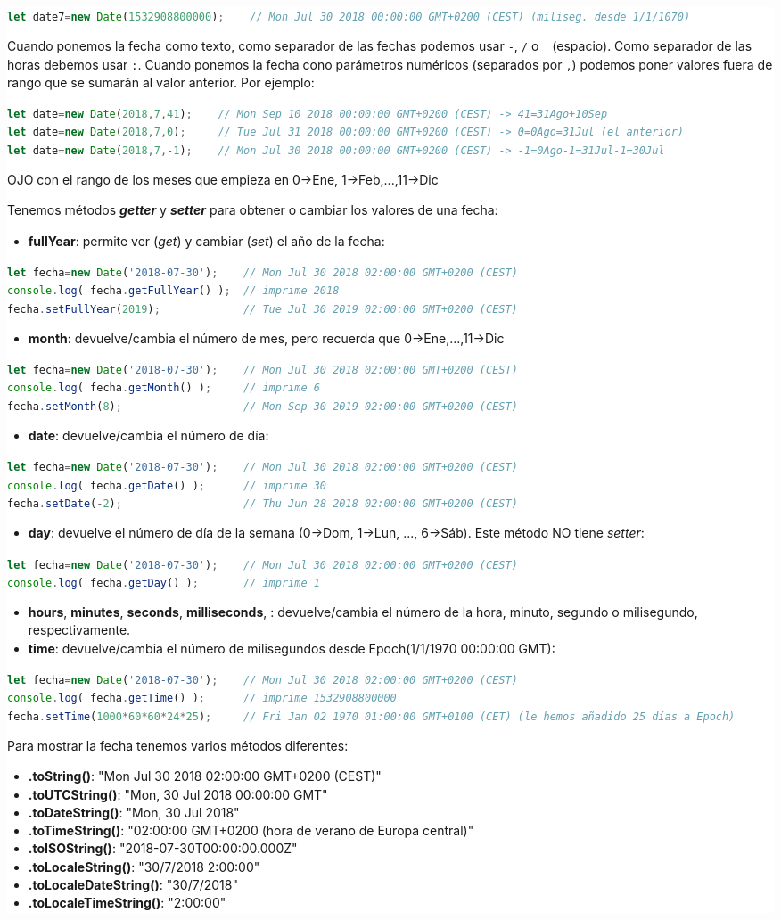 ```javascript
let date7=new Date(1532908800000);    // Mon Jul 30 2018 00:00:00 GMT+0200 (CEST) (miliseg. desde 1/1/1070)
```
Cuando ponemos la fecha como texto, como separador de las fechas podemos usar `-`, `/` o ` ` (espacio). Como separador de las horas debemos usar `:`. Cuando ponemos la fecha cono parámetros numéricos (separados por `,`) podemos poner valores fuera de rango que se sumarán al valor anterior. Por ejemplo:
```javascript
let date=new Date(2018,7,41);    // Mon Sep 10 2018 00:00:00 GMT+0200 (CEST) -> 41=31Ago+10Sep
let date=new Date(2018,7,0);     // Tue Jul 31 2018 00:00:00 GMT+0200 (CEST) -> 0=0Ago=31Jul (el anterior)
let date=new Date(2018,7,-1);    // Mon Jul 30 2018 00:00:00 GMT+0200 (CEST) -> -1=0Ago-1=31Jul-1=30Jul
```
OJO con el rango de los meses que empieza en 0->Ene, 1->Feb,...,11->Dic

Tenemos métodos **_getter_** y **_setter_** para obtener o cambiar los valores de una fecha: 
* **fullYear**: permite ver (_get_) y cambiar (_set_) el año de la fecha:
```javascript
let fecha=new Date('2018-07-30');    // Mon Jul 30 2018 02:00:00 GMT+0200 (CEST)
console.log( fecha.getFullYear() );  // imprime 2018
fecha.setFullYear(2019);             // Tue Jul 30 2019 02:00:00 GMT+0200 (CEST)
```
* **month**: devuelve/cambia el número de mes, pero recuerda que 0->Ene,...,11->Dic
```javascript
let fecha=new Date('2018-07-30');    // Mon Jul 30 2018 02:00:00 GMT+0200 (CEST)
console.log( fecha.getMonth() );     // imprime 6
fecha.setMonth(8);                   // Mon Sep 30 2019 02:00:00 GMT+0200 (CEST)
```
* **date**: devuelve/cambia el número de día:
```javascript
let fecha=new Date('2018-07-30');    // Mon Jul 30 2018 02:00:00 GMT+0200 (CEST)
console.log( fecha.getDate() );      // imprime 30
fecha.setDate(-2);                   // Thu Jun 28 2018 02:00:00 GMT+0200 (CEST)
```
* **day**: devuelve el número de día de la semana (0->Dom, 1->Lun, ..., 6->Sáb). Este método NO tiene _setter_:
```javascript
let fecha=new Date('2018-07-30');    // Mon Jul 30 2018 02:00:00 GMT+0200 (CEST)
console.log( fecha.getDay() );       // imprime 1
```
* **hours**, **minutes**, **seconds**, **milliseconds**, : devuelve/cambia el número de la hora, minuto, segundo o milisegundo, respectivamente.
* **time**: devuelve/cambia el número de milisegundos desde Epoch(1/1/1970 00:00:00 GMT):
```javascript
let fecha=new Date('2018-07-30');    // Mon Jul 30 2018 02:00:00 GMT+0200 (CEST)
console.log( fecha.getTime() );      // imprime 1532908800000
fecha.setTime(1000*60*60*24*25);     // Fri Jan 02 1970 01:00:00 GMT+0100 (CET) (le hemos añadido 25 días a Epoch)
```

Para mostrar la fecha tenemos varios métodos diferentes:
* **.toString()**: "Mon Jul 30 2018 02:00:00 GMT+0200 (CEST)"
* **.toUTCString()**: "Mon, 30 Jul 2018 00:00:00 GMT"
* **.toDateString()**: "Mon, 30 Jul 2018"
* **.toTimeString()**: "02:00:00 GMT+0200 (hora de verano de Europa central)"
* **.toISOString()**: "2018-07-30T00:00:00.000Z"
* **.toLocaleString()**: "30/7/2018 2:00:00"
* **.toLocaleDateString()**: "30/7/2018"
* **.toLocaleTimeString()**: "2:00:00"
